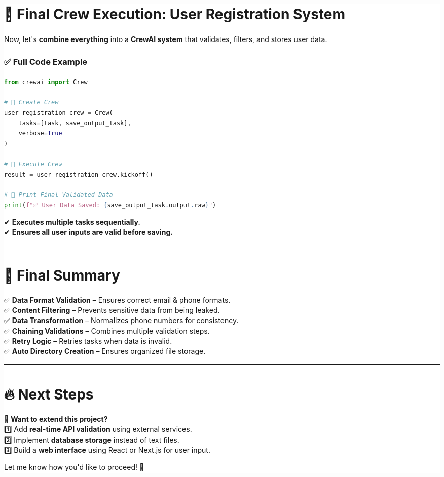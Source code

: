
# 🚀 **Final Crew Execution: User Registration System**  

Now, let's **combine everything** into a **CrewAI system** that validates, filters, and stores user data.

### **✅ Full Code Example**
```python
from crewai import Crew

# 👥 Create Crew
user_registration_crew = Crew(
    tasks=[task, save_output_task],
    verbose=True
)

# 🚀 Execute Crew
result = user_registration_crew.kickoff()

# 📢 Print Final Validated Data
print(f"✅ User Data Saved: {save_output_task.output.raw}")
```
✔ **Executes multiple tasks sequentially.**  
✔ **Ensures all user inputs are valid before saving.**  

---

# 📌 **Final Summary**
✅ **Data Format Validation** – Ensures correct email & phone formats.  
✅ **Content Filtering** – Prevents sensitive data from being leaked.  
✅ **Data Transformation** – Normalizes phone numbers for consistency.  
✅ **Chaining Validations** – Combines multiple validation steps.  
✅ **Retry Logic** – Retries tasks when data is invalid.  
✅ **Auto Directory Creation** – Ensures organized file storage.  

---

# 🔥 **Next Steps**
🔹 **Want to extend this project?**  
1️⃣ Add **real-time API validation** using external services.  
2️⃣ Implement **database storage** instead of text files.  
3️⃣ Build a **web interface** using React or Next.js for user input.  

Let me know how you'd like to proceed! 🚀
